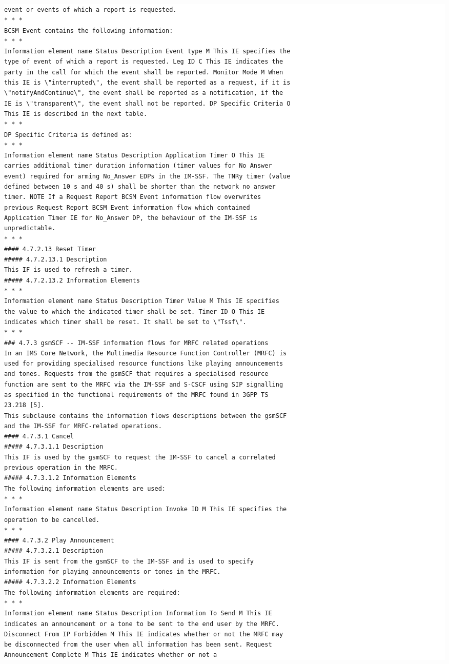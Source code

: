 ```{=html}
event or events of which a report is requested.
* * *
BCSM Event contains the following information:
* * *
Information element name Status Description Event type M This IE specifies the
type of event of which a report is requested. Leg ID C This IE indicates the
party in the call for which the event shall be reported. Monitor Mode M When
this IE is \"interrupted\", the event shall be reported as a request, if it is
\"notifyAndContinue\", the event shall be reported as a notification, if the
IE is \"transparent\", the event shall not be reported. DP Specific Criteria O
This IE is described in the next table.
* * *
DP Specific Criteria is defined as:
* * *
Information element name Status Description Application Timer O This IE
carries additional timer duration information (timer values for No Answer
event) required for arming No_Answer EDPs in the IM‑SSF. The TNRy timer (value
defined between 10 s and 40 s) shall be shorter than the network no answer
timer. NOTE If a Request Report BCSM Event information flow overwrites
previous Request Report BCSM Event information flow which contained
Application Timer IE for No_Answer DP, the behaviour of the IM‑SSF is
unpredictable.
* * *
#### 4.7.2.13 Reset Timer
##### 4.7.2.13.1 Description
This IF is used to refresh a timer.
##### 4.7.2.13.2 Information Elements
* * *
Information element name Status Description Timer Value M This IE specifies
the value to which the indicated timer shall be set. Timer ID O This IE
indicates which timer shall be reset. It shall be set to \"Tssf\".
* * *
### 4.7.3 gsmSCF -- IM‑SSF information flows for MRFC related operations
In an IMS Core Network, the Multimedia Resource Function Controller (MRFC) is
used for providing specialised resource functions like playing announcements
and tones. Requests from the gsmSCF that requires a specialised resource
function are sent to the MRFC via the IM‑SSF and S‑CSCF using SIP signalling
as specified in the functional requirements of the MRFC found in 3GPP TS
23.218 [5].
This subclause contains the information flows descriptions between the gsmSCF
and the IM‑SSF for MRFC-related operations.
#### 4.7.3.1 Cancel
##### 4.7.3.1.1 Description
This IF is used by the gsmSCF to request the IM‑SSF to cancel a correlated
previous operation in the MRFC.
##### 4.7.3.1.2 Information Elements
The following information elements are used:
* * *
Information element name Status Description Invoke ID M This IE specifies the
operation to be cancelled.
* * *
#### 4.7.3.2 Play Announcement
##### 4.7.3.2.1 Description
This IF is sent from the gsmSCF to the IM‑SSF and is used to specify
information for playing announcements or tones in the MRFC.
##### 4.7.3.2.2 Information Elements
The following information elements are required:
* * *
Information element name Status Description Information To Send M This IE
indicates an announcement or a tone to be sent to the end user by the MRFC.
Disconnect From IP Forbidden M This IE indicates whether or not the MRFC may
be disconnected from the user when all information has been sent. Request
Announcement Complete M This IE indicates whether or not a
```